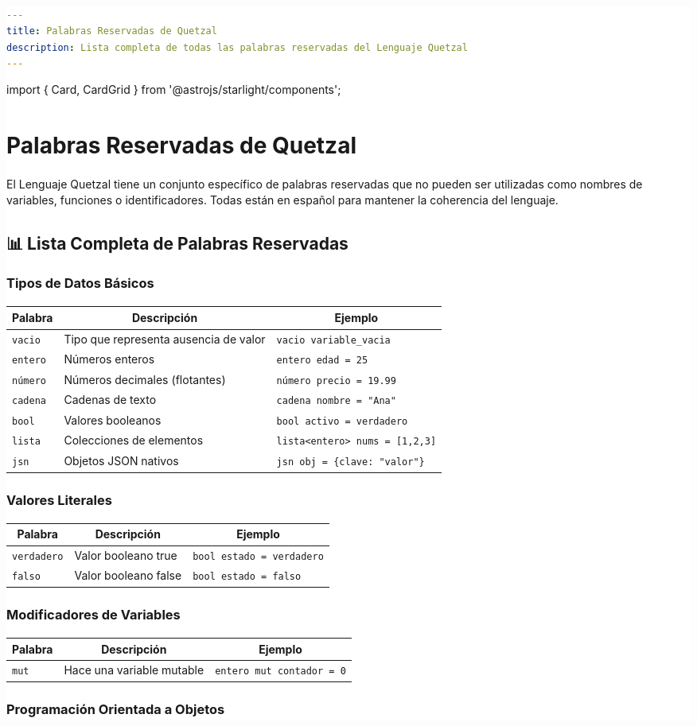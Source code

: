```yaml
---
title: Palabras Reservadas de Quetzal
description: Lista completa de todas las palabras reservadas del Lenguaje Quetzal
---
```


import { Card, CardGrid } from '@astrojs/starlight/components';

# Palabras Reservadas de Quetzal

El Lenguaje Quetzal tiene un conjunto específico de palabras reservadas que no pueden ser utilizadas como nombres de variables, funciones o identificadores. Todas están en español para mantener la coherencia del lenguaje.

## 📊 Lista Completa de Palabras Reservadas

### Tipos de Datos Básicos

| Palabra | Descripción | Ejemplo |
|---------|-------------|---------|
| `vacio` | Tipo que representa ausencia de valor | `vacio variable_vacia` |
| `entero` | Números enteros | `entero edad = 25` |
| `número` | Números decimales (flotantes) | `número precio = 19.99` |
| `cadena` | Cadenas de texto | `cadena nombre = "Ana"` |
| `bool` | Valores booleanos | `bool activo = verdadero` |
| `lista` | Colecciones de elementos | `lista<entero> nums = [1,2,3]` |
| `jsn` | Objetos JSON nativos | `jsn obj = {clave: "valor"}` |

### Valores Literales

| Palabra | Descripción | Ejemplo |
|---------|-------------|---------|
| `verdadero` | Valor booleano true | `bool estado = verdadero` |
| `falso` | Valor booleano false | `bool estado = falso` |

### Modificadores de Variables

| Palabra | Descripción | Ejemplo |
|---------|-------------|---------|
| `mut` | Hace una variable mutable | `entero mut contador = 0` |

### Programación Orientada a Objetos
